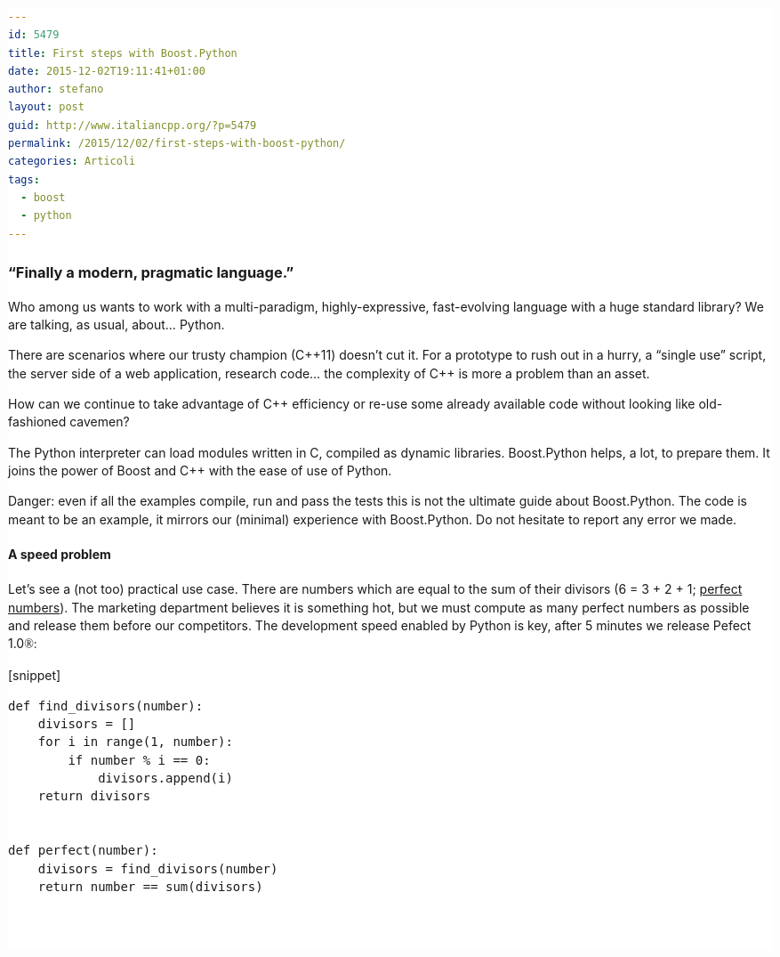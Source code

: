 ```yaml
---
id: 5479
title: First steps with Boost.Python
date: 2015-12-02T19:11:41+01:00
author: stefano
layout: post
guid: http://www.italiancpp.org/?p=5479
permalink: /2015/12/02/first-steps-with-boost-python/
categories: Articoli
tags:
  - boost
  - python
---
```

### &#8220;Finally a modern, pragmatic language.&#8221;

Who among us wants to work with a multi-paradigm, highly-expressive, fast-evolving language with a huge standard library? We are talking, as usual, about&#8230; Python.

There are scenarios where our trusty champion (C++11) doesn&#8217;t cut it. For a prototype to rush out in a hurry, a &#8220;single use&#8221; script, the server side of a web application, research code&#8230; the complexity of C++ is more a problem than an asset.

How can we continue to take advantage of C++ efficiency or re-use some already available code without looking like old-fashioned cavemen?

The Python interpreter can load modules written in C, compiled as dynamic libraries. Boost.Python helps, a lot, to prepare them. It joins the power of Boost and C++ with the ease of use of Python.

Danger: even if all the examples compile, run and pass the tests this is not the ultimate guide about Boost.Python. The code is meant to be an example, it mirrors our (minimal) experience with Boost.Python. Do not hesitate to report any error we made.

#### A speed problem

Let&#8217;s see a (not too) practical use case. There are numbers which are equal to the sum of their divisors (6 = 3 + 2 + 1; [perfect numbers](https://en.wikipedia.org/wiki/Perfect_number)). The marketing department believes it is something hot, but we must compute as many perfect numbers as possible and release them before our competitors. The development speed enabled by Python is key, after 5 minutes we release Pefect 1.0<span style="font-family: Liberation Serif,serif;">®:</span>

[snippet]

<pre>def find_divisors(number):
	divisors = []
	for i in range(1, number):
		if number % i == 0:
			divisors.append(i)
	return divisors


def perfect(number):
	divisors = find_divisors(number)
	return number == sum(divisors)
